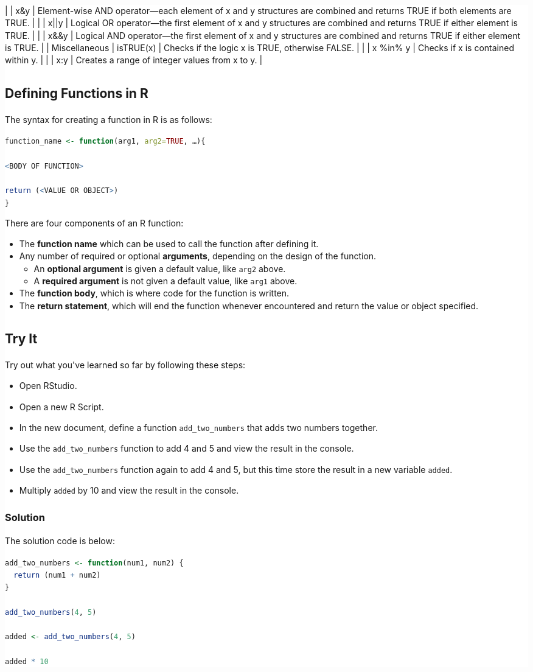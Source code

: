 |               | x&y        | Element-wise AND operator—each element of x and y structures are combined and returns TRUE if both elements are TRUE. |
|               | x\|\|y     | Logical OR operator—the first element of x and y structures are combined and returns TRUE if either element is TRUE.  |
|               | x&&y       | Logical AND operator—the first element of x and y structures are combined and returns TRUE if either element is TRUE. |
| Miscellaneous | isTRUE(x)  | Checks if the logic x is TRUE, otherwise FALSE.                                                                       |
|               | x %in% y   | Checks if x is contained within y.                                                                                    |
|               | x:y        | Creates a range of integer values from x to y.                                                                        |

## Defining Functions in R

The syntax for creating a function in R is as follows:

```r
function_name <- function(arg1, arg2=TRUE, …){

<BODY OF FUNCTION>

return (<VALUE OR OBJECT>)
}
```

There are four components of an R function:

*   The **function name** which can be used to call the function after defining it.
*   Any number of required or optional **arguments**, depending on the design of the function.
    * An **optional argument** is given a default value, like `arg2` above.
    * A **required argument** is not given a default value, like `arg1` above.
*   The **function body**, which is where code for the function is written.
*   The **return statement**, which will end the function whenever encountered and return the value or object specified.

## Try It
Try out what you've learned so far by following these steps:

* Open RStudio.

* Open a new R Script.

* In the new document, define a function `add_two_numbers` that adds two numbers together.

* Use the `add_two_numbers` function to add 4 and 5 and view the result in the console.

* Use the `add_two_numbers` function again to add 4 and 5, but this time store the result in a new variable `added`.

* Multiply `added` by 10 and view the result in the console.

### Solution

The solution code is below:

```r
add_two_numbers <- function(num1, num2) {
  return (num1 + num2)
}

add_two_numbers(4, 5)

added <- add_two_numbers(4, 5)

added * 10
```
